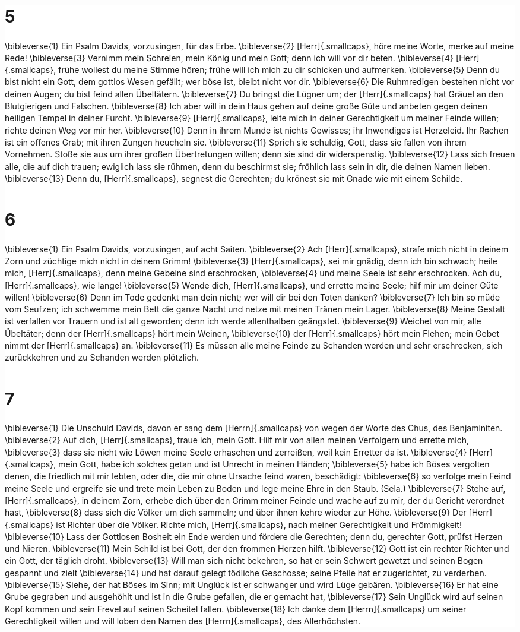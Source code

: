 # 5
\bibleverse{1} Ein Psalm Davids, vorzusingen, für das Erbe. \bibleverse{2} [Herr]{.smallcaps}, höre meine Worte, merke auf meine Rede! \bibleverse{3} Vernimm mein Schreien, mein König und mein Gott; denn ich will vor dir beten. \bibleverse{4} [Herr]{.smallcaps}, frühe wollest du meine Stimme hören; frühe will ich mich zu dir schicken und aufmerken. \bibleverse{5} Denn du bist nicht ein Gott, dem gottlos Wesen gefällt; wer böse ist, bleibt nicht vor dir. \bibleverse{6} Die Ruhmredigen bestehen nicht vor deinen Augen; du bist feind allen Übeltätern. \bibleverse{7} Du bringst die Lügner um; der [Herr]{.smallcaps} hat Gräuel an den Blutgierigen und Falschen. \bibleverse{8} Ich aber will in dein Haus gehen auf deine große Güte und anbeten gegen deinen heiligen Tempel in deiner Furcht. \bibleverse{9} [Herr]{.smallcaps}, leite mich in deiner Gerechtigkeit um meiner Feinde willen; richte deinen Weg vor mir her. \bibleverse{10} Denn in ihrem Munde ist nichts Gewisses; ihr Inwendiges ist Herzeleid. Ihr Rachen ist ein offenes Grab; mit ihren Zungen heucheln sie. \bibleverse{11} Sprich sie schuldig, Gott, dass sie fallen von ihrem Vornehmen. Stoße sie aus um ihrer großen Übertretungen willen; denn sie sind dir widerspenstig. \bibleverse{12} Lass sich freuen alle, die auf dich trauen; ewiglich lass sie rühmen, denn du beschirmst sie; fröhlich lass sein in dir, die deinen Namen lieben. \bibleverse{13} Denn du, [Herr]{.smallcaps}, segnest die Gerechten; du krönest sie mit Gnade wie mit einem Schilde.

# 6
\bibleverse{1} Ein Psalm Davids, vorzusingen, auf acht Saiten. \bibleverse{2} Ach [Herr]{.smallcaps}, strafe mich nicht in deinem Zorn und züchtige mich nicht in deinem Grimm! \bibleverse{3} [Herr]{.smallcaps}, sei mir gnädig, denn ich bin schwach; heile mich, [Herr]{.smallcaps}, denn meine Gebeine sind erschrocken, \bibleverse{4} und meine Seele ist sehr erschrocken. Ach du, [Herr]{.smallcaps}, wie lange! \bibleverse{5} Wende dich, [Herr]{.smallcaps}, und errette meine Seele; hilf mir um deiner Güte willen! \bibleverse{6} Denn im Tode gedenkt man dein nicht; wer will dir bei den Toten danken? \bibleverse{7} Ich bin so müde vom Seufzen; ich schwemme mein Bett die ganze Nacht und netze mit meinen Tränen mein Lager. \bibleverse{8} Meine Gestalt ist verfallen vor Trauern und ist alt geworden; denn ich werde allenthalben geängstet. \bibleverse{9} Weichet von mir, alle Übeltäter; denn der [Herr]{.smallcaps} hört mein Weinen, \bibleverse{10} der [Herr]{.smallcaps} hört mein Flehen; mein Gebet nimmt der [Herr]{.smallcaps} an. \bibleverse{11} Es müssen alle meine Feinde zu Schanden werden und sehr erschrecken, sich zurückkehren und zu Schanden werden plötzlich.

# 7
\bibleverse{1} Die Unschuld Davids, davon er sang dem [Herrn]{.smallcaps} von wegen der Worte des Chus, des Benjaminiten. \bibleverse{2} Auf dich, [Herr]{.smallcaps}, traue ich, mein Gott. Hilf mir von allen meinen Verfolgern und errette mich, \bibleverse{3} dass sie nicht wie Löwen meine Seele erhaschen und zerreißen, weil kein Erretter da ist. \bibleverse{4} [Herr]{.smallcaps}, mein Gott, habe ich solches getan und ist Unrecht in meinen Händen; \bibleverse{5} habe ich Böses vergolten denen, die friedlich mit mir lebten, oder die, die mir ohne Ursache feind waren, beschädigt: \bibleverse{6} so verfolge mein Feind meine Seele und ergreife sie und trete mein Leben zu Boden und lege meine Ehre in den Staub. (Sela.) \bibleverse{7} Stehe auf, [Herr]{.smallcaps}, in deinem Zorn, erhebe dich über den Grimm meiner Feinde und wache auf zu mir, der du Gericht verordnet hast, \bibleverse{8} dass sich die Völker um dich sammeln; und über ihnen kehre wieder zur Höhe. \bibleverse{9} Der [Herr]{.smallcaps} ist Richter über die Völker. Richte mich, [Herr]{.smallcaps}, nach meiner Gerechtigkeit und Frömmigkeit! \bibleverse{10} Lass der Gottlosen Bosheit ein Ende werden und fördere die Gerechten; denn du, gerechter Gott, prüfst Herzen und Nieren. \bibleverse{11} Mein Schild ist bei Gott, der den frommen Herzen hilft. \bibleverse{12} Gott ist ein rechter Richter und ein Gott, der täglich droht. \bibleverse{13} Will man sich nicht bekehren, so hat er sein Schwert gewetzt und seinen Bogen gespannt und zielt \bibleverse{14} und hat darauf gelegt tödliche Geschosse; seine Pfeile hat er zugerichtet, zu verderben. \bibleverse{15} Siehe, der hat Böses im Sinn; mit Unglück ist er schwanger und wird Lüge gebären. \bibleverse{16} Er hat eine Grube gegraben und ausgehöhlt und ist in die Grube gefallen, die er gemacht hat, \bibleverse{17} Sein Unglück wird auf seinen Kopf kommen und sein Frevel auf seinen Scheitel fallen. \bibleverse{18} Ich danke dem [Herrn]{.smallcaps} um seiner Gerechtigkeit willen und will loben den Namen des [Herrn]{.smallcaps}, des Allerhöchsten.

